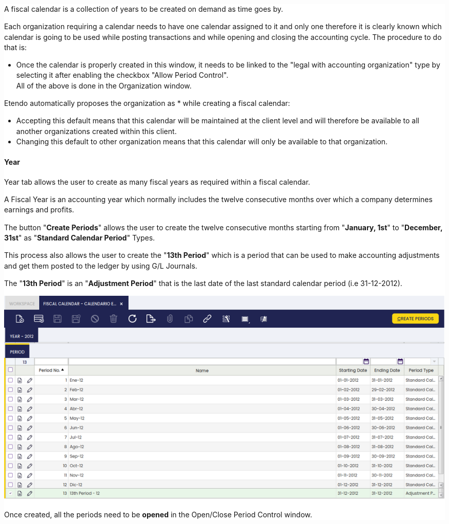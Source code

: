 A fiscal calendar is a collection of years to be created on demand as time goes by.

Each organization requiring a calendar needs to have one calendar assigned to it and only one therefore it is clearly known which calendar is going to be used while posting transactions and while opening and closing the accounting cycle. The procedure to do that is:

-   Once the calendar is properly created in this window, it needs to be linked to the "legal with accounting organization" type by selecting it after enabling the checkbox "Allow Period Control".  
    All of the above is done in the Organization window.

Etendo automatically proposes the organization as \* while creating a fiscal calendar:

-   Accepting this default means that this calendar will be maintained at the client level and will therefore be available to all another organizations created within this client.
-   Changing this default to other organization means that this calendar will only be available to that organization.

#### **Year**

Year tab allows the user to create as many fiscal years as required within a fiscal calendar.

A Fiscal Year is an accounting year which normally includes the twelve consecutive months over which a company determines earnings and profits.

The button "**Create Periods**" allows the user to create the twelve consecutive months starting from "**January, 1st**" to "**December, 31st**" as "**Standard Calendar Period**" Types.

This process also allows the user to create the "**13th Period**" which is a period that can be used to make accounting adjustments and get them posted to the ledger by using G/L Journals.

The "**13th Period**" is an "**Adjustment Period**" that is the last date of the last standard calendar period (i.e 31-12-2012).

![](/assets/drive/1IGnqS8kOPXzV58VxzGjD3sBTUBWmgOtj.png)

Once created, all the periods need to be **opened** in the Open/Close Period Control window.
